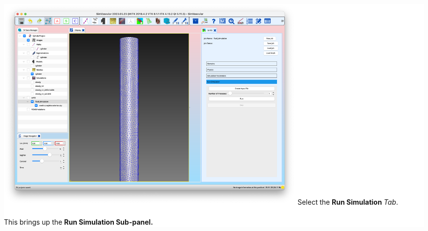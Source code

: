  <tr>
    <td><img src="/documentation/multi_physics/sv-multiphysics-tool/tutorial/images/run-simulation-panel.png" width="597" height="412"> </td>
    <td>
    Select the <strong>Run Simulation</strong> <i>Tab</i>.
    <br> <br>
    This brings up the <strong>Run Simulation Sub-panel.</strong>
    </td>
  </tr>


</table>

